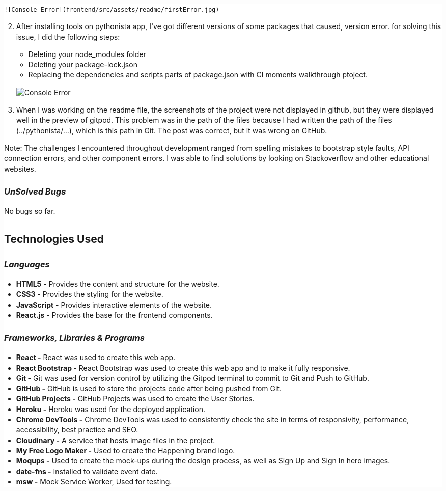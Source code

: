     ![Console Error](frontend/src/assets/readme/firstError.jpg)


2. After installing tools on pythonista app, I've got different versions of some packages that caused, version error.
for solving this issue, I did the following steps:

    * Deleting your node_modules folder
    * Deleting your package-lock.json
    * Replacing the dependencies and scripts parts of package.json with CI moments walkthrough ptoject.

    ![Console Error](frontend/src/assets/readme/versionError.jpg)

3.  When I was working on the readme file, the screenshots of the project were not displayed in github, but they were displayed well in the preview of gitpod. This problem was in the path of the files because I had written the path of the files (../pythonista/...), which is this path in Git. The post was correct, but it was wrong on GitHub.


Note: The challenges I encountered throughout development ranged from spelling mistakes to bootstrap style faults, API connection errors, and other component errors. I was able to find solutions by looking on Stackoverflow and other educational websites.


### _UnSolved Bugs_
No bugs so far.


## Technologies Used

### _Languages_

* **HTML5** - Provides the content and structure for the website.
* **CSS3** - Provides the styling for the website.
* **JavaScript** - Provides interactive elements of the website.
* **React.js** - Provides the base for the frontend components.

### _Frameworks, Libraries & Programs_

* **React -** React was used to create this web app.
* **React Bootstrap -** React Bootstrap was used to create this web app and to make it fully responsive.
* **Git -** Git was used for version control by utilizing the Gitpod terminal to commit to Git and Push to GitHub.
* **GitHub -** GitHub is used to store the projects code after being pushed from Git.
* **GitHub Projects -** GitHub Projects was used to create the User Stories.
* **Heroku -** Heroku was used for the deployed application.
* **Chrome DevTools -** Chrome DevTools was used to consistently check the site in terms of responsivity, performance, accessibility, best practice and SEO.
* **Cloudinary -** A service that hosts image files in the project.
* **My Free Logo Maker -** Used to create the Happening brand logo.
* **Moqups -** Used  to create the mock-ups during the design process, as well as Sign Up and Sign In hero images.
* **date-fns -** Installed to validate event date.
* **msw -** Mock Service Worker, Used for testing.
